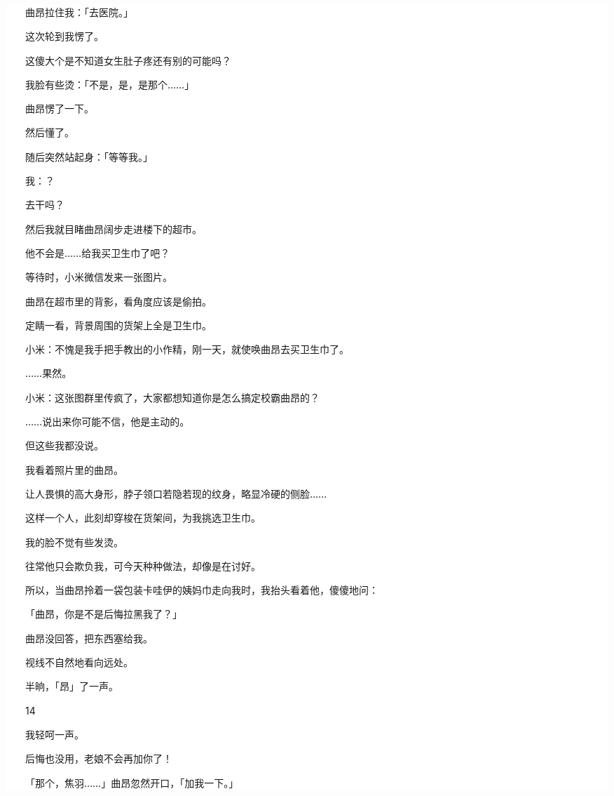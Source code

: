 &emsp;&emsp;曲昂拉住我：「去医院。」  
  
&emsp;&emsp;这次轮到我愣了。  
  
&emsp;&emsp;这傻大个是不知道女生肚子疼还有别的可能吗？  
  
&emsp;&emsp;我脸有些烫：「不是，是，是那个……」  
  
&emsp;&emsp;曲昂愣了一下。  
  
&emsp;&emsp;然后懂了。  
  
&emsp;&emsp;随后突然站起身：「等等我。」  
  
&emsp;&emsp;我：？  
  
&emsp;&emsp;去干吗？  
  
&emsp;&emsp;然后我就目睹曲昂阔步走进楼下的超市。  
  
&emsp;&emsp;他不会是……给我买卫生巾了吧？  
  
&emsp;&emsp;等待时，小米微信发来一张图片。  
  
&emsp;&emsp;曲昂在超市里的背影，看角度应该是偷拍。  
  
&emsp;&emsp;定睛一看，背景周围的货架上全是卫生巾。  
  
&emsp;&emsp;小米：不愧是我手把手教出的小作精，刚一天，就使唤曲昂去买卫生巾了。  
  
&emsp;&emsp;……果然。  
  
&emsp;&emsp;小米：这张图群里传疯了，大家都想知道你是怎么搞定校霸曲昂的？  
  
&emsp;&emsp;……说出来你可能不信，他是主动的。  
  
&emsp;&emsp;但这些我都没说。  
  
&emsp;&emsp;我看着照片里的曲昂。  
  
&emsp;&emsp;让人畏惧的高大身形，脖子领口若隐若现的纹身，略显冷硬的侧脸……  
  
&emsp;&emsp;这样一个人，此刻却穿梭在货架间，为我挑选卫生巾。  
  
&emsp;&emsp;我的脸不觉有些发烫。  
  
&emsp;&emsp;往常他只会欺负我，可今天种种做法，却像是在讨好。  
  
&emsp;&emsp;所以，当曲昂拎着一袋包装卡哇伊的姨妈巾走向我时，我抬头看着他，傻傻地问：  
  
&emsp;&emsp;「曲昂，你是不是后悔拉黑我了？」  
  
&emsp;&emsp;曲昂没回答，把东西塞给我。  
  
&emsp;&emsp;视线不自然地看向远处。  
  
&emsp;&emsp;半晌，「昂」了一声。  
  
&emsp;&emsp;14  
  
&emsp;&emsp;我轻呵一声。  
  
&emsp;&emsp;后悔也没用，老娘不会再加你了！  
  
&emsp;&emsp;「那个，焦羽……」曲昂忽然开口，「加我一下。」  
  